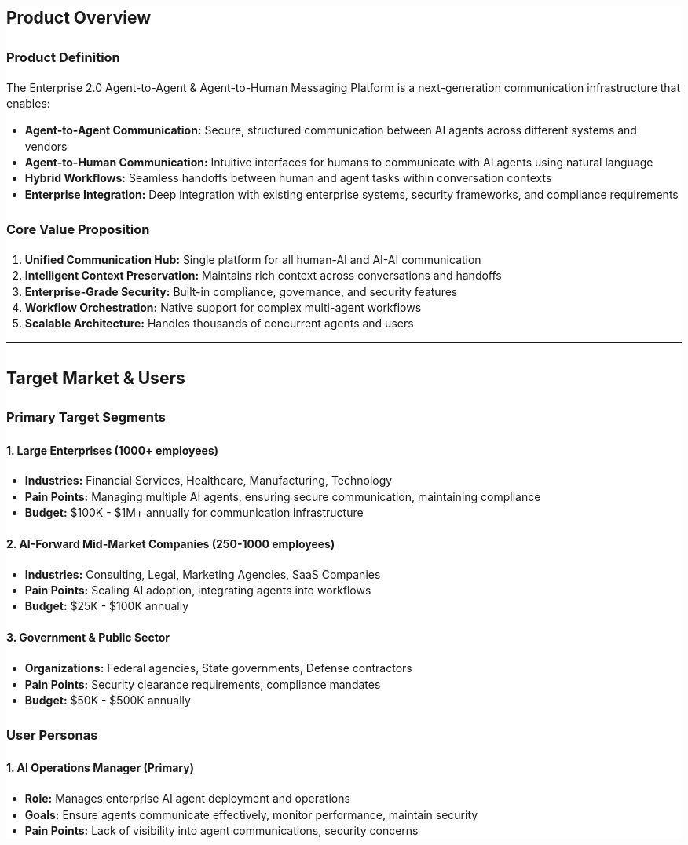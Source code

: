 
## Product Overview

### Product Definition

The Enterprise 2.0 Agent-to-Agent & Agent-to-Human Messaging Platform is a next-generation communication infrastructure that enables:

- **Agent-to-Agent Communication:** Secure, structured communication between AI agents across different systems and vendors
- **Agent-to-Human Communication:** Intuitive interfaces for humans to communicate with AI agents using natural language
- **Hybrid Workflows:** Seamless handoffs between human and agent tasks within conversation contexts
- **Enterprise Integration:** Deep integration with existing enterprise systems, security frameworks, and compliance requirements

### Core Value Proposition

1. **Unified Communication Hub:** Single platform for all human-AI and AI-AI communication
2. **Intelligent Context Preservation:** Maintains rich context across conversations and handoffs
3. **Enterprise-Grade Security:** Built-in compliance, governance, and security features
4. **Workflow Orchestration:** Native support for complex multi-agent workflows
5. **Scalable Architecture:** Handles thousands of concurrent agents and users

---

## Target Market & Users

### Primary Target Segments

#### 1. Large Enterprises (1000+ employees)
- **Industries:** Financial Services, Healthcare, Manufacturing, Technology
- **Pain Points:** Managing multiple AI agents, ensuring secure communication, maintaining compliance
- **Budget:** $100K - $1M+ annually for communication infrastructure

#### 2. AI-Forward Mid-Market Companies (250-1000 employees)
- **Industries:** Consulting, Legal, Marketing Agencies, SaaS Companies
- **Pain Points:** Scaling AI adoption, integrating agents into workflows
- **Budget:** $25K - $100K annually

#### 3. Government & Public Sector
- **Organizations:** Federal agencies, State governments, Defense contractors
- **Pain Points:** Security clearance requirements, compliance mandates
- **Budget:** $50K - $500K annually

### User Personas

#### 1. AI Operations Manager (Primary)
- **Role:** Manages enterprise AI agent deployment and operations
- **Goals:** Ensure agents communicate effectively, monitor performance, maintain security
- **Pain Points:** Lack of visibility into agent communications, security concerns
